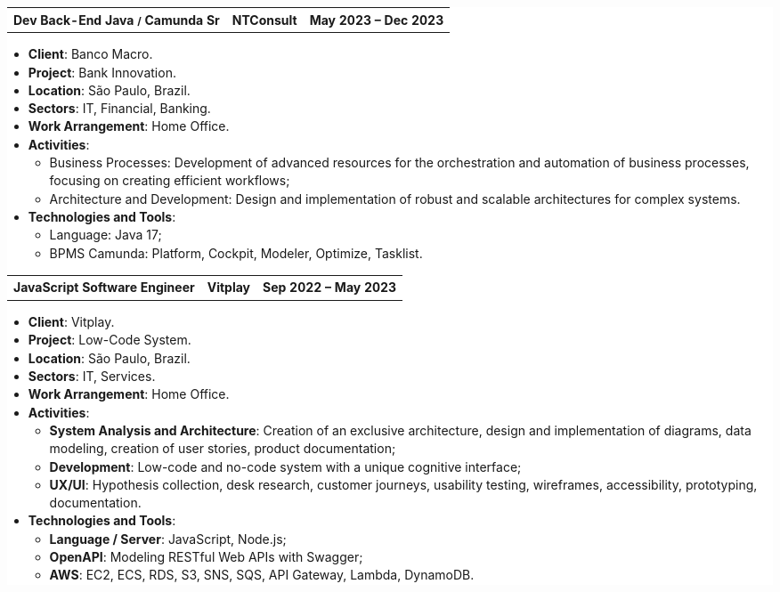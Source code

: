 <div class="companyBlock">
<table class="company">
  <tr>
    <th>Dev Back-End Java <small class="separator">/</small> Camunda Sr</th>
    <th>NTConsult</th>
    <th>May 2023 – Dec 2023</th>
  </tr>
</table>

<ul>
  <li><strong>Client</strong>: Banco Macro.</li>
  <li><strong>Project</strong>: Bank Innovation.</li>
  <li><strong>Location</strong>: São Paulo, Brazil.</li>
  <li><strong>Sectors</strong>: IT, Financial, Banking.</li>
  <li><strong>Work Arrangement</strong>: Home Office.</li>
  <li><strong>Activities</strong>:
    <ul>
      <li>Business Processes: Development of advanced resources for the orchestration and automation of business processes, focusing on creating efficient workflows;</li>
      <li>Architecture and Development: Design and implementation of robust and scalable architectures for complex systems.</li>
    </ul>
  </li>
  <li><strong>Technologies and Tools</strong>:
    <ul>
      <li>Language: Java 17;</li>
      <li>BPMS Camunda: Platform, Cockpit, Modeler, Optimize, Tasklist.</li>
    </ul>
  </li>
</ul>
</div>

<div class="companyBlock">
<table class="company">
  <tr>
    <th>JavaScript Software Engineer</th>
    <th>Vitplay</th>
    <th>Sep 2022 – May 2023</th>
  </tr>
</table>

<ul>
  <li><strong>Client</strong>: Vitplay.</li>
  <li><strong>Project</strong>: Low-Code System.</li>
  <li><strong>Location</strong>: São Paulo, Brazil.</li>
  <li><strong>Sectors</strong>: IT, Services.</li>
  <li><strong>Work Arrangement</strong>: Home Office.</li>
  <li><strong>Activities</strong>:
    <ul>
      <li><strong>System Analysis and Architecture</strong>: Creation of an exclusive architecture, design and implementation of diagrams, data modeling, creation of user stories, product documentation;</li>
      <li><strong>Development</strong>: Low-code and no-code system with a unique cognitive interface;</li>
      <li><strong>UX/UI</strong>: Hypothesis collection, desk research, customer journeys, usability testing, wireframes, accessibility, prototyping, documentation.</li>
    </ul>
  </li>
  <li><strong>Technologies and Tools</strong>:
    <ul>
      <li><strong>Language / Server</strong>: JavaScript, Node.js;</li>
      <li><strong>OpenAPI</strong>: Modeling RESTful Web APIs with Swagger;</li>
      <li><strong>AWS</strong>: EC2, ECS, RDS, S3, SNS, SQS, API Gateway, Lambda, DynamoDB.</li>
    </ul>
  </li>